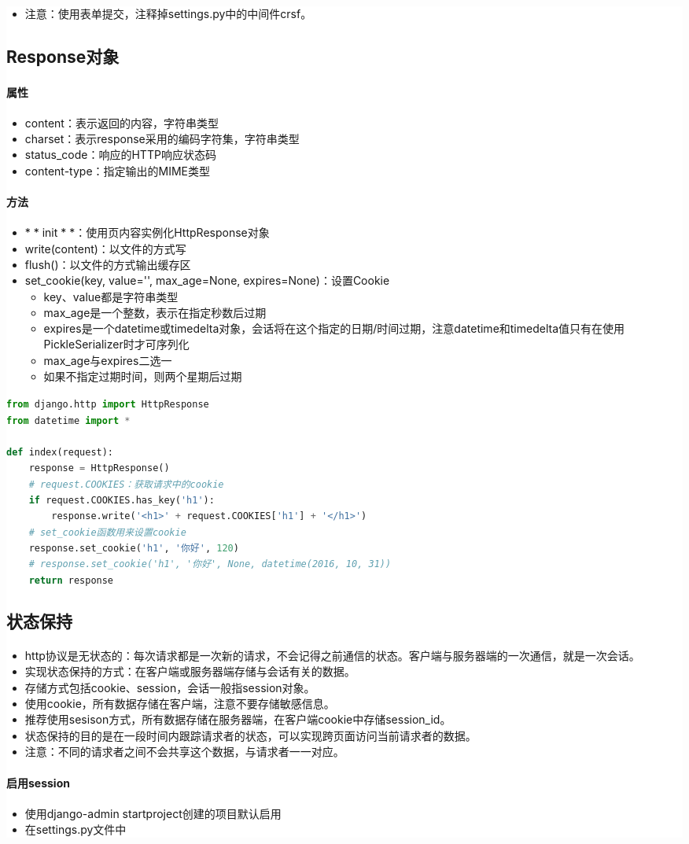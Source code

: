 - 注意：使用表单提交，注释掉settings.py中的中间件crsf。

## Response对象

#### 属性

- content：表示返回的内容，字符串类型
- charset：表示response采用的编码字符集，字符串类型
- status_code：响应的HTTP响应状态码
- content-type：指定输出的MIME类型

#### 方法

- \* * init * *：使用页内容实例化HttpResponse对象
- write(content)：以文件的方式写
- flush()：以文件的方式输出缓存区
- set_cookie(key, value='', max_age=None, expires=None)：设置Cookie
  - key、value都是字符串类型
  - max_age是一个整数，表示在指定秒数后过期
  - expires是一个datetime或timedelta对象，会话将在这个指定的日期/时间过期，注意datetime和timedelta值只有在使用PickleSerializer时才可序列化
  - max_age与expires二选一
  - 如果不指定过期时间，则两个星期后过期

```python
from django.http import HttpResponse
from datetime import *

def index(request):
    response = HttpResponse()
    # request.COOKIES：获取请求中的cookie
    if request.COOKIES.has_key('h1'):
        response.write('<h1>' + request.COOKIES['h1'] + '</h1>')
    # set_cookie函数用来设置cookie
    response.set_cookie('h1', '你好', 120)
    # response.set_cookie('h1', '你好', None, datetime(2016, 10, 31))
    return response
```

## 状态保持

- http协议是无状态的：每次请求都是一次新的请求，不会记得之前通信的状态。客户端与服务器端的一次通信，就是一次会话。
- 实现状态保持的方式：在客户端或服务器端存储与会话有关的数据。
- 存储方式包括cookie、session，会话一般指session对象。
- 使用cookie，所有数据存储在客户端，注意不要存储敏感信息。
- 推荐使用sesison方式，所有数据存储在服务器端，在客户端cookie中存储session_id。
- 状态保持的目的是在一段时间内跟踪请求者的状态，可以实现跨页面访问当前请求者的数据。
- 注意：不同的请求者之间不会共享这个数据，与请求者一一对应。

#### 启用session

- 使用django-admin startproject创建的项目默认启用
- 在settings.py文件中
